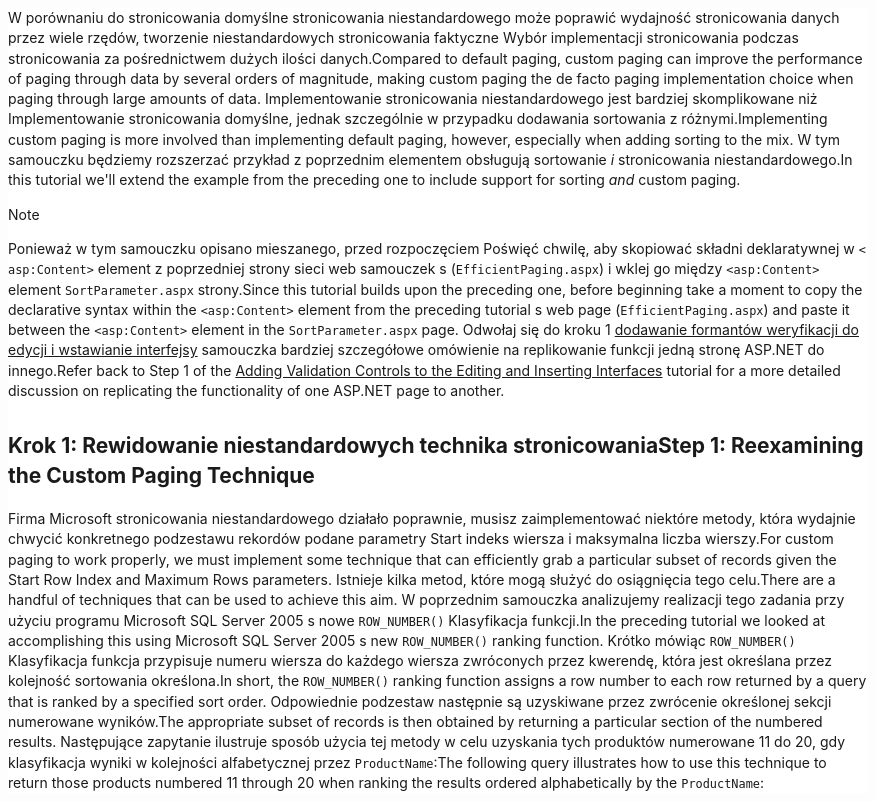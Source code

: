 <span data-ttu-id="354fa-110">W porównaniu do stronicowania domyślne stronicowania niestandardowego może poprawić wydajność stronicowania danych przez wiele rzędów, tworzenie niestandardowych stronicowania faktyczne Wybór implementacji stronicowania podczas stronicowania za pośrednictwem dużych ilości danych.</span><span class="sxs-lookup"><span data-stu-id="354fa-110">Compared to default paging, custom paging can improve the performance of paging through data by several orders of magnitude, making custom paging the de facto paging implementation choice when paging through large amounts of data.</span></span> <span data-ttu-id="354fa-111">Implementowanie stronicowania niestandardowego jest bardziej skomplikowane niż Implementowanie stronicowania domyślne, jednak szczególnie w przypadku dodawania sortowania z różnymi.</span><span class="sxs-lookup"><span data-stu-id="354fa-111">Implementing custom paging is more involved than implementing default paging, however, especially when adding sorting to the mix.</span></span> <span data-ttu-id="354fa-112">W tym samouczku będziemy rozszerzać przykład z poprzednim elementem obsługują sortowanie *i* stronicowania niestandardowego.</span><span class="sxs-lookup"><span data-stu-id="354fa-112">In this tutorial we'll extend the example from the preceding one to include support for sorting *and* custom paging.</span></span>

> [!NOTE]
> <span data-ttu-id="354fa-113">Ponieważ w tym samouczku opisano mieszanego, przed rozpoczęciem Poświęć chwilę, aby skopiować składni deklaratywnej w `<asp:Content>` element z poprzedniej strony sieci web samouczek s (`EfficientPaging.aspx`) i wklej go między `<asp:Content>` element `SortParameter.aspx` strony.</span><span class="sxs-lookup"><span data-stu-id="354fa-113">Since this tutorial builds upon the preceding one, before beginning take a moment to copy the declarative syntax within the `<asp:Content>` element from the preceding tutorial s web page (`EfficientPaging.aspx`) and paste it between the `<asp:Content>` element in the `SortParameter.aspx` page.</span></span> <span data-ttu-id="354fa-114">Odwołaj się do kroku 1 [dodawanie formantów weryfikacji do edycji i wstawianie interfejsy](../editing-inserting-and-deleting-data/adding-validation-controls-to-the-editing-and-inserting-interfaces-cs.md) samouczka bardziej szczegółowe omówienie na replikowanie funkcji jedną stronę ASP.NET do innego.</span><span class="sxs-lookup"><span data-stu-id="354fa-114">Refer back to Step 1 of the [Adding Validation Controls to the Editing and Inserting Interfaces](../editing-inserting-and-deleting-data/adding-validation-controls-to-the-editing-and-inserting-interfaces-cs.md) tutorial for a more detailed discussion on replicating the functionality of one ASP.NET page to another.</span></span>


## <a name="step-1-reexamining-the-custom-paging-technique"></a><span data-ttu-id="354fa-115">Krok 1: Rewidowanie niestandardowych technika stronicowania</span><span class="sxs-lookup"><span data-stu-id="354fa-115">Step 1: Reexamining the Custom Paging Technique</span></span>

<span data-ttu-id="354fa-116">Firma Microsoft stronicowania niestandardowego działało poprawnie, musisz zaimplementować niektóre metody, która wydajnie chwycić konkretnego podzestawu rekordów podane parametry Start indeks wiersza i maksymalna liczba wierszy.</span><span class="sxs-lookup"><span data-stu-id="354fa-116">For custom paging to work properly, we must implement some technique that can efficiently grab a particular subset of records given the Start Row Index and Maximum Rows parameters.</span></span> <span data-ttu-id="354fa-117">Istnieje kilka metod, które mogą służyć do osiągnięcia tego celu.</span><span class="sxs-lookup"><span data-stu-id="354fa-117">There are a handful of techniques that can be used to achieve this aim.</span></span> <span data-ttu-id="354fa-118">W poprzednim samouczka analizujemy realizacji tego zadania przy użyciu programu Microsoft SQL Server 2005 s nowe `ROW_NUMBER()` Klasyfikacja funkcji.</span><span class="sxs-lookup"><span data-stu-id="354fa-118">In the preceding tutorial we looked at accomplishing this using Microsoft SQL Server 2005 s new `ROW_NUMBER()` ranking function.</span></span> <span data-ttu-id="354fa-119">Krótko mówiąc `ROW_NUMBER()` Klasyfikacja funkcja przypisuje numeru wiersza do każdego wiersza zwróconych przez kwerendę, która jest określana przez kolejność sortowania określona.</span><span class="sxs-lookup"><span data-stu-id="354fa-119">In short, the `ROW_NUMBER()` ranking function assigns a row number to each row returned by a query that is ranked by a specified sort order.</span></span> <span data-ttu-id="354fa-120">Odpowiednie podzestaw następnie są uzyskiwane przez zwrócenie określonej sekcji numerowane wyników.</span><span class="sxs-lookup"><span data-stu-id="354fa-120">The appropriate subset of records is then obtained by returning a particular section of the numbered results.</span></span> <span data-ttu-id="354fa-121">Następujące zapytanie ilustruje sposób użycia tej metody w celu uzyskania tych produktów numerowane 11 do 20, gdy klasyfikacja wyniki w kolejności alfabetycznej przez `ProductName`:</span><span class="sxs-lookup"><span data-stu-id="354fa-121">The following query illustrates how to use this technique to return those products numbered 11 through 20 when ranking the results ordered alphabetically by the `ProductName`:</span></span>
